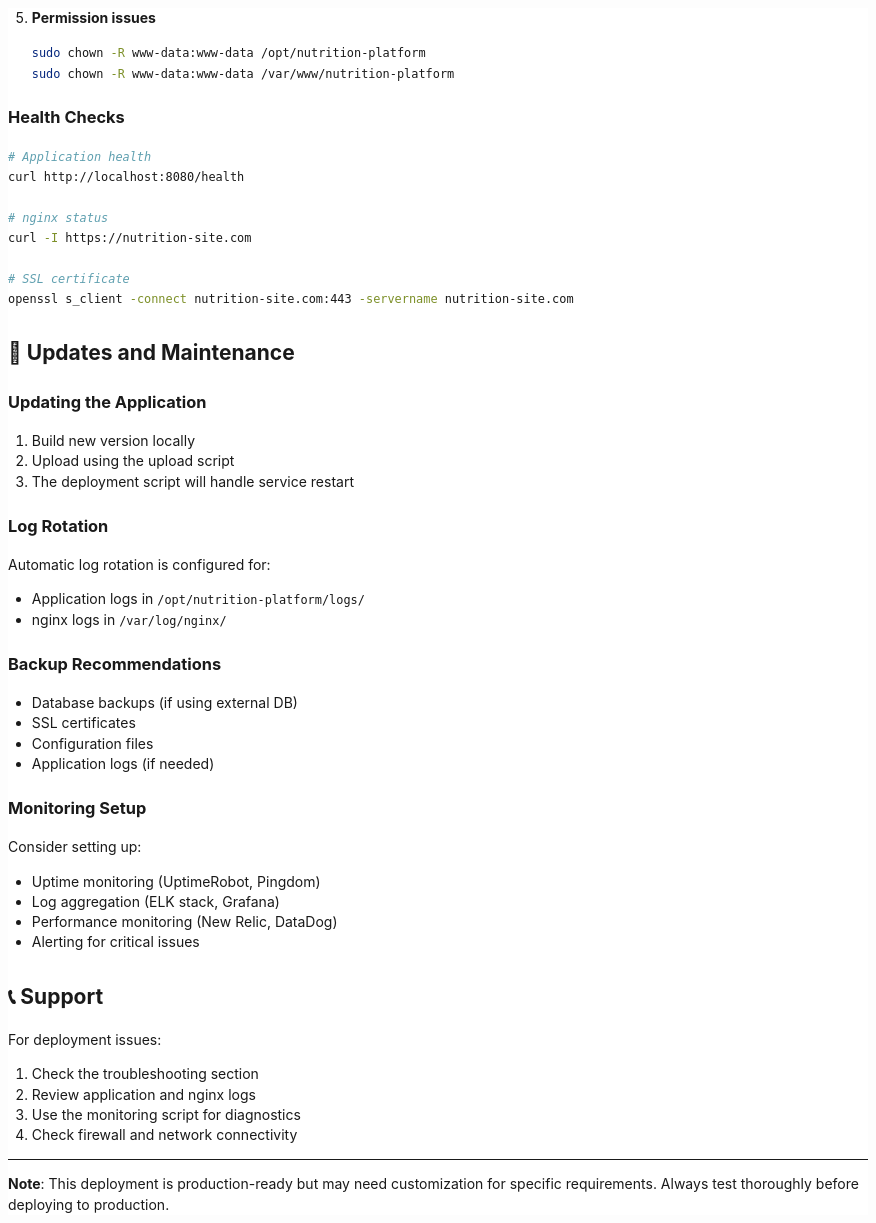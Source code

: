 5. **Permission issues**
   ```bash
   sudo chown -R www-data:www-data /opt/nutrition-platform
   sudo chown -R www-data:www-data /var/www/nutrition-platform
   ```

### Health Checks

```bash
# Application health
curl http://localhost:8080/health

# nginx status
curl -I https://nutrition-site.com

# SSL certificate
openssl s_client -connect nutrition-site.com:443 -servername nutrition-site.com
```

## 🔄 Updates and Maintenance

### Updating the Application

1. Build new version locally
2. Upload using the upload script
3. The deployment script will handle service restart

### Log Rotation

Automatic log rotation is configured for:
- Application logs in `/opt/nutrition-platform/logs/`
- nginx logs in `/var/log/nginx/`

### Backup Recommendations

- Database backups (if using external DB)
- SSL certificates
- Configuration files
- Application logs (if needed)

### Monitoring Setup

Consider setting up:
- Uptime monitoring (UptimeRobot, Pingdom)
- Log aggregation (ELK stack, Grafana)
- Performance monitoring (New Relic, DataDog)
- Alerting for critical issues

## 📞 Support

For deployment issues:
1. Check the troubleshooting section
2. Review application and nginx logs
3. Use the monitoring script for diagnostics
4. Check firewall and network connectivity

---

**Note**: This deployment is production-ready but may need customization for specific requirements. Always test thoroughly before deploying to production.
